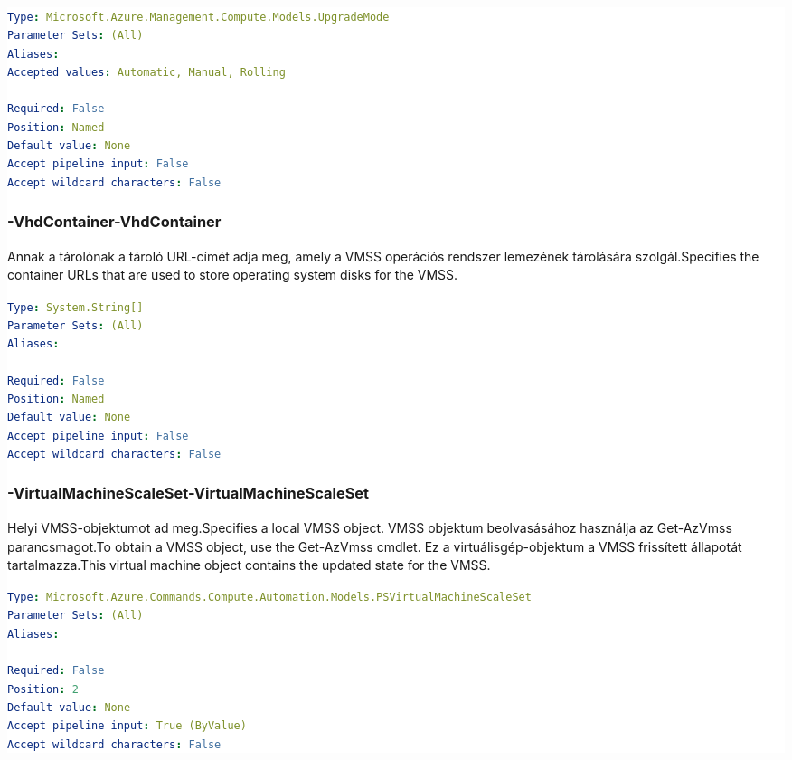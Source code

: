 ```yaml
Type: Microsoft.Azure.Management.Compute.Models.UpgradeMode
Parameter Sets: (All)
Aliases:
Accepted values: Automatic, Manual, Rolling

Required: False
Position: Named
Default value: None
Accept pipeline input: False
Accept wildcard characters: False
```

### <span data-ttu-id="4fadb-279">-VhdContainer</span><span class="sxs-lookup"><span data-stu-id="4fadb-279">-VhdContainer</span></span>
<span data-ttu-id="4fadb-280">Annak a tárolónak a tároló URL-címét adja meg, amely a VMSS operációs rendszer lemezének tárolására szolgál.</span><span class="sxs-lookup"><span data-stu-id="4fadb-280">Specifies the container URLs that are used to store operating system disks for the VMSS.</span></span>

```yaml
Type: System.String[]
Parameter Sets: (All)
Aliases:

Required: False
Position: Named
Default value: None
Accept pipeline input: False
Accept wildcard characters: False
```

### <span data-ttu-id="4fadb-281">-VirtualMachineScaleSet</span><span class="sxs-lookup"><span data-stu-id="4fadb-281">-VirtualMachineScaleSet</span></span>
<span data-ttu-id="4fadb-282">Helyi VMSS-objektumot ad meg.</span><span class="sxs-lookup"><span data-stu-id="4fadb-282">Specifies a local VMSS object.</span></span>
<span data-ttu-id="4fadb-283">VMSS objektum beolvasásához használja az Get-AzVmss parancsmagot.</span><span class="sxs-lookup"><span data-stu-id="4fadb-283">To obtain a VMSS object, use the Get-AzVmss cmdlet.</span></span>
<span data-ttu-id="4fadb-284">Ez a virtuálisgép-objektum a VMSS frissített állapotát tartalmazza.</span><span class="sxs-lookup"><span data-stu-id="4fadb-284">This virtual machine object contains the updated state for the VMSS.</span></span>

```yaml
Type: Microsoft.Azure.Commands.Compute.Automation.Models.PSVirtualMachineScaleSet
Parameter Sets: (All)
Aliases:

Required: False
Position: 2
Default value: None
Accept pipeline input: True (ByValue)
Accept wildcard characters: False
```
